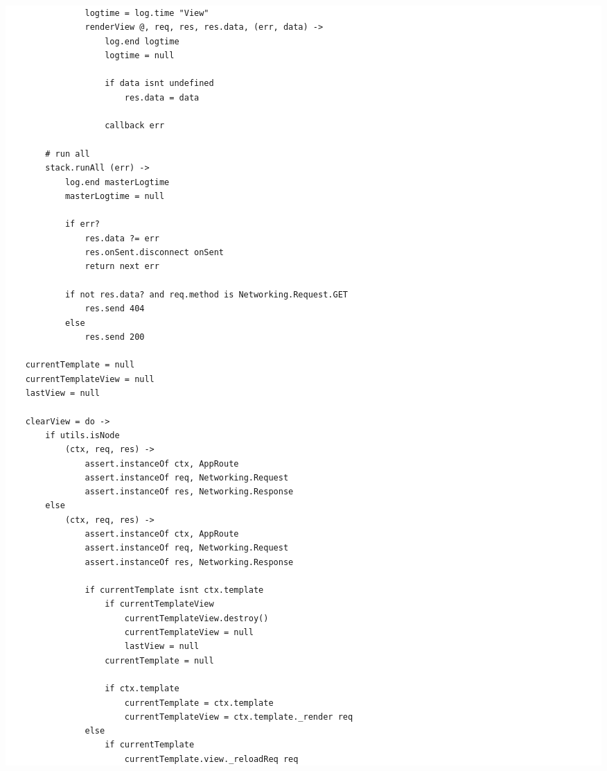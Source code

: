					logtime = log.time "View"
					renderView @, req, res, res.data, (err, data) ->
						log.end logtime
						logtime = null

						if data isnt undefined
							res.data = data

						callback err

			# run all
			stack.runAll (err) ->
				log.end masterLogtime
				masterLogtime = null

				if err?
					res.data ?= err
					res.onSent.disconnect onSent
					return next err

				if not res.data? and req.method is Networking.Request.GET
					res.send 404
				else
					res.send 200

		currentTemplate = null
		currentTemplateView = null
		lastView = null

		clearView = do ->
			if utils.isNode
				(ctx, req, res) ->
					assert.instanceOf ctx, AppRoute
					assert.instanceOf req, Networking.Request
					assert.instanceOf res, Networking.Response
			else
				(ctx, req, res) ->
					assert.instanceOf ctx, AppRoute
					assert.instanceOf req, Networking.Request
					assert.instanceOf res, Networking.Response

					if currentTemplate isnt ctx.template
						if currentTemplateView
							currentTemplateView.destroy()
							currentTemplateView = null
							lastView = null
						currentTemplate = null

						if ctx.template
							currentTemplate = ctx.template
							currentTemplateView = ctx.template._render req
					else
						if currentTemplate
							currentTemplate.view._reloadReq req
